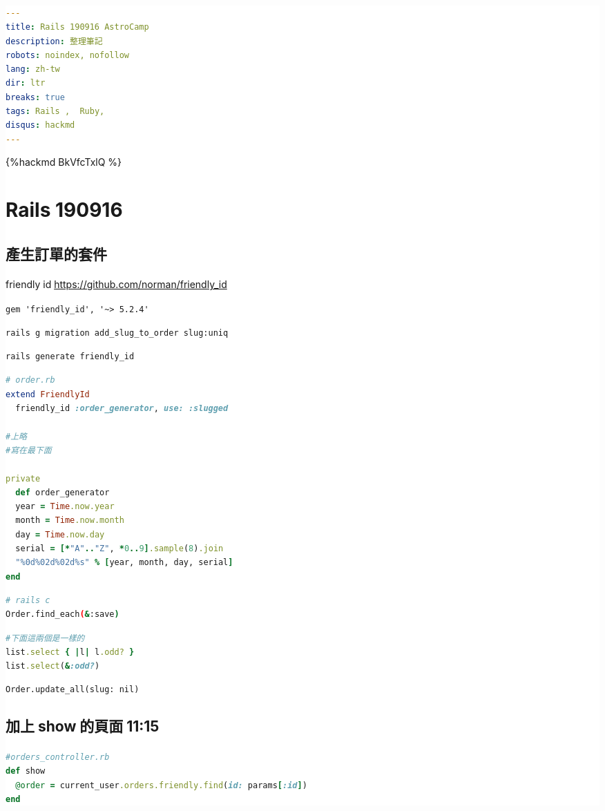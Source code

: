 ```yaml
---
title: Rails 190916 AstroCamp
description: 整理筆記
robots: noindex, nofollow
lang: zh-tw
dir: ltr
breaks: true
tags: Rails ,  Ruby, 
disqus: hackmd
---
```

{%hackmd BkVfcTxlQ %}
# Rails 190916

## 產生訂單的套件
friendly id
https://github.com/norman/friendly_id
```
gem 'friendly_id', '~> 5.2.4' 
```
```
rails g migration add_slug_to_order slug:uniq
```
```
rails generate friendly_id
```

```ruby
# order.rb
extend FriendlyId
  friendly_id :order_generator, use: :slugged
  
#上略
#寫在最下面

private
  def order_generator
  year = Time.now.year
  month = Time.now.month
  day = Time.now.day
  serial = [*"A".."Z", *0..9].sample(8).join
  "%0d%02d%02d%s" % [year, month, day, serial]
end
```

```bash
# rails c
Order.find_each(&:save)
```
```ruby
#下面這兩個是一樣的
list.select { |l| l.odd? }
list.select(&:odd?)
```
```
Order.update_all(slug: nil)
```
## 加上 show 的頁面 11:15
```ruby
#orders_controller.rb
def show
  @order = current_user.orders.friendly.find(id: params[:id])
end
```